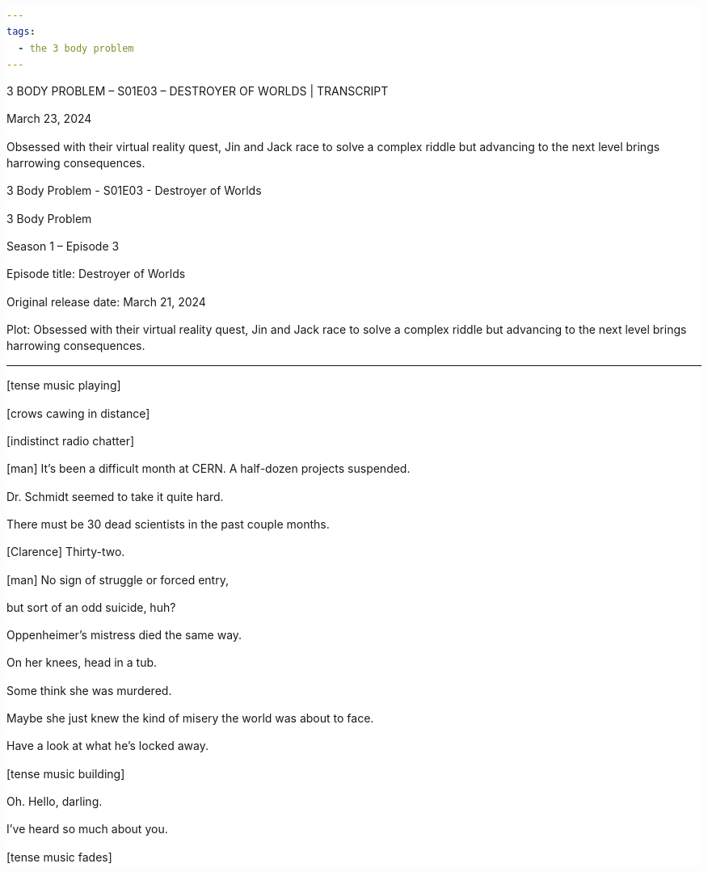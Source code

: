 ```yaml
---
tags:
  - the 3 body problem
---
```

3 BODY PROBLEM – S01E03 – DESTROYER OF WORLDS | TRANSCRIPT

March 23, 2024

Obsessed with their virtual reality quest, Jin and Jack race to solve a complex riddle but advancing to the next level brings harrowing consequences.

3 Body Problem - S01E03 - Destroyer of Worlds

3 Body Problem

Season 1 – Episode 3

Episode title: Destroyer of Worlds

Original release date: March 21, 2024

Plot: Obsessed with their virtual reality quest, Jin and Jack race to solve a complex riddle but advancing to the next level brings harrowing consequences.

---

\[tense music playing\]

\[crows cawing in distance\]

\[indistinct radio chatter\]

\[man\] It’s been a difficult month at CERN. A half-dozen projects suspended.

Dr. Schmidt seemed to take it quite hard.

There must be 30 dead scientists in the past couple months.

\[Clarence\] Thirty-two.

\[man\] No sign of struggle or forced entry,

but sort of an odd suicide, huh?

Oppenheimer’s mistress died the same way.

On her knees, head in a tub.

Some think she was murdered.

Maybe she just knew the kind of misery the world was about to face.

Have a look at what he’s locked away.

\[tense music building\]

Oh. Hello, darling.

I’ve heard so much about you.

\[tense music fades\]
